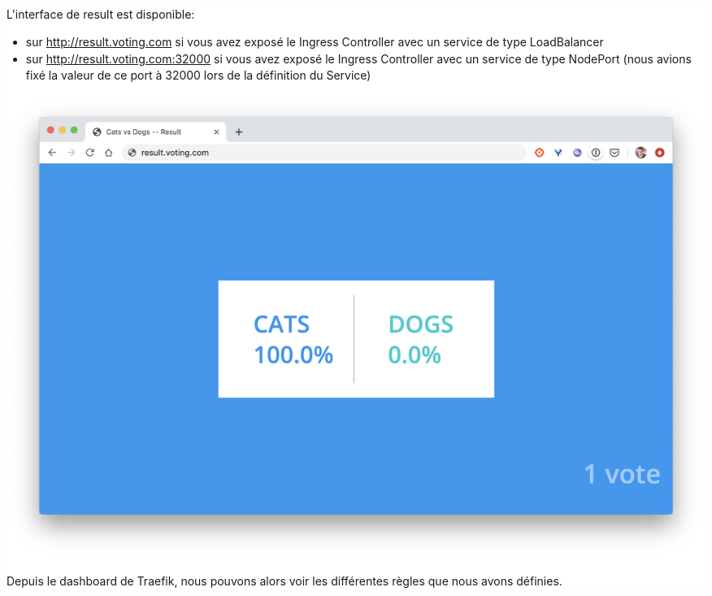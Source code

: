 L'interface de result est disponible:
- sur http://result.voting.com si vous avez exposé le Ingress Controller avec un service de type LoadBalancer
- sur http://result.voting.com:32000 si vous avez exposé le Ingress Controller avec un service de type NodePort (nous avions fixé la valeur de ce port à 32000 lors de la définition du Service)

![result](./images/traefik-v2-result.png)

Depuis le dashboard de Traefik, nous pouvons alors voir les différentes règles que nous avons définies.
